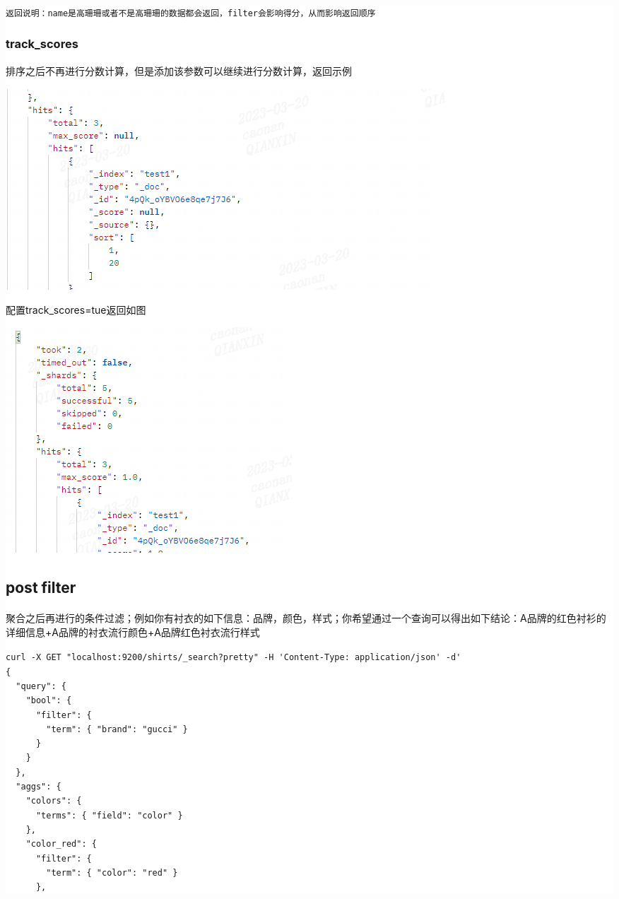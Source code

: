     
    返回说明：name是高珊珊或者不是高珊珊的数据都会返回，filter会影响得分，从而影响返回顺序

### track_scores

排序之后不再进行分数计算，但是添加该参数可以继续进行分数计算，返回示例

![](../image/curl-search/2023-03-20-17-42-40-image.png)

配置track_scores=tue返回如图

![](../image/curl-search/2023-03-20-17-44-10-image.png)

## post filter

  聚合之后再进行的条件过滤；例如你有衬衣的如下信息：品牌，颜色，样式；你希望通过一个查询可以得出如下结论：A品牌的红色衬衫的详细信息+A品牌的衬衣流行颜色+A品牌红色衬衣流行样式

    curl -X GET "localhost:9200/shirts/_search?pretty" -H 'Content-Type: application/json' -d'
    {
      "query": {
        "bool": {
          "filter": {
            "term": { "brand": "gucci" } 
          }
        }
      },
      "aggs": {
        "colors": {
          "terms": { "field": "color" } 
        },
        "color_red": {
          "filter": {
            "term": { "color": "red" } 
          },